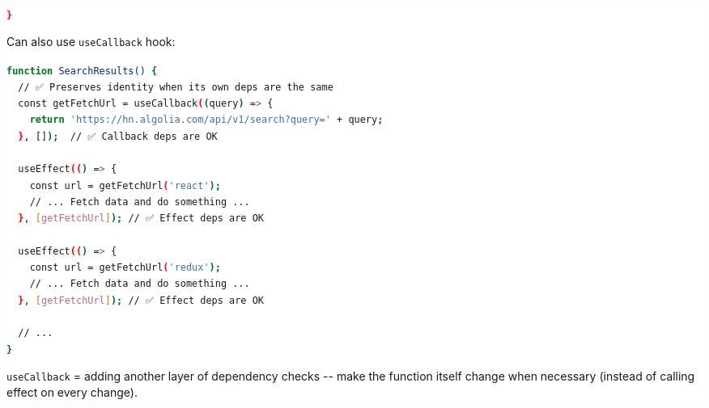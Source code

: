 ```bash
}
```

Can also use `useCallback` hook:

```bash
function SearchResults() {
  // ✅ Preserves identity when its own deps are the same
  const getFetchUrl = useCallback((query) => {
    return 'https://hn.algolia.com/api/v1/search?query=' + query;
  }, []);  // ✅ Callback deps are OK

  useEffect(() => {
    const url = getFetchUrl('react');
    // ... Fetch data and do something ...
  }, [getFetchUrl]); // ✅ Effect deps are OK

  useEffect(() => {
    const url = getFetchUrl('redux');
    // ... Fetch data and do something ...
  }, [getFetchUrl]); // ✅ Effect deps are OK

  // ...
}
```

`useCallback` = adding another layer of dependency checks -- make the function itself change when necessary (instead of calling effect on every change).
